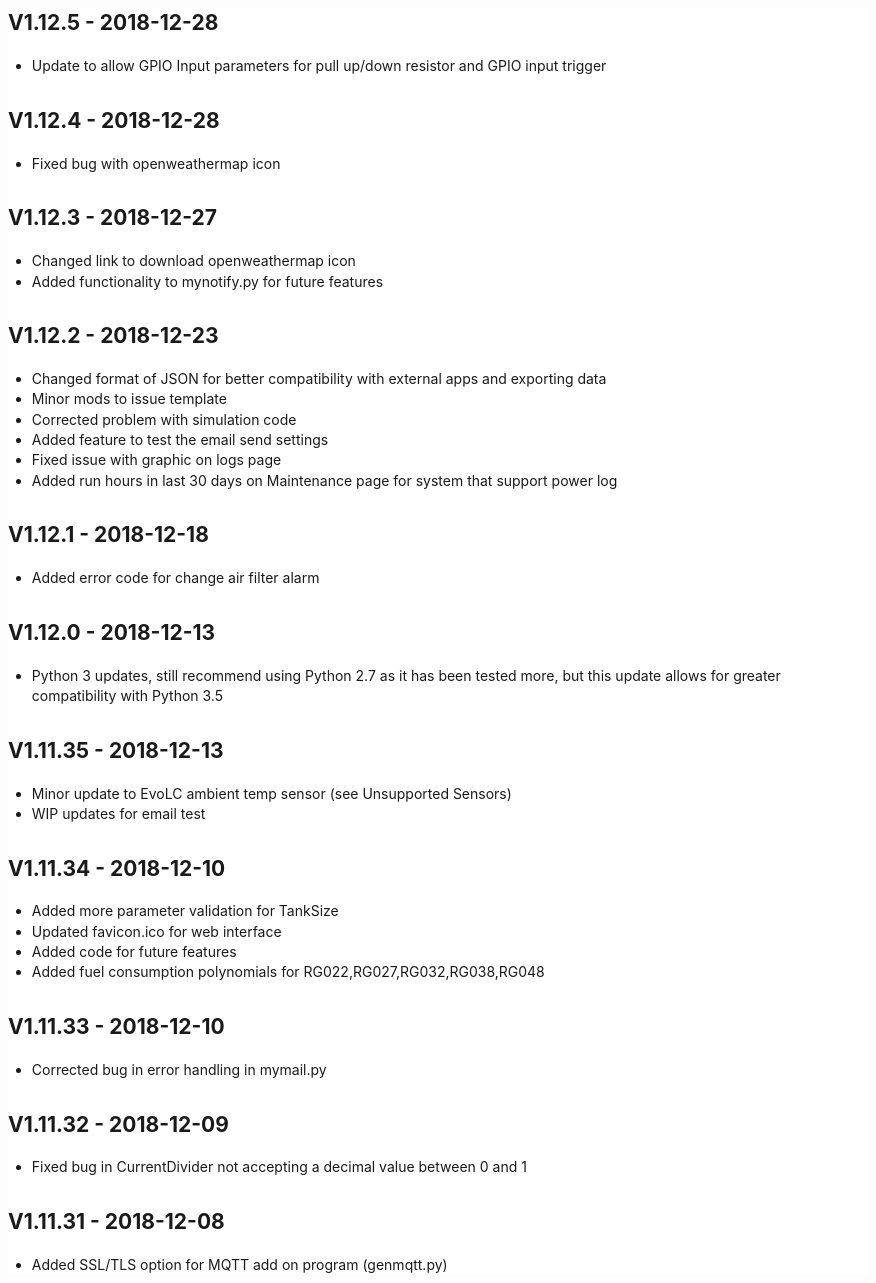 ## V1.12.5 - 2018-12-28
- Update to allow GPIO Input parameters for pull up/down resistor and GPIO input trigger

## V1.12.4 - 2018-12-28
- Fixed bug with openweathermap icon

## V1.12.3 - 2018-12-27
- Changed link to download openweathermap icon
- Added functionality to mynotify.py for future features

## V1.12.2 - 2018-12-23
- Changed format of JSON for better compatibility with external apps and exporting data
- Minor mods to issue template
- Corrected problem with simulation code
- Added feature to test the email send settings
- Fixed issue with graphic on logs page
- Added run hours in last 30 days on Maintenance page for system that support power log

## V1.12.1 - 2018-12-18
- Added error code for change air filter alarm

## V1.12.0 - 2018-12-13
- Python 3 updates, still recommend using Python 2.7 as it has been tested more, but this update allows for greater compatibility with Python 3.5

## V1.11.35 - 2018-12-13
- Minor update to EvoLC ambient temp sensor (see Unsupported Sensors)
- WIP updates for email test

## V1.11.34 - 2018-12-10
- Added more parameter validation for TankSize
- Updated favicon.ico for web interface
- Added code for future features
- Added fuel consumption polynomials for RG022,RG027,RG032,RG038,RG048

## V1.11.33 - 2018-12-10
- Corrected bug in error handling in mymail.py

## V1.11.32 - 2018-12-09
- Fixed bug in CurrentDivider not accepting a decimal value between 0 and 1

## V1.11.31 - 2018-12-08
- Added SSL/TLS option for MQTT add on program (genmqtt.py)
